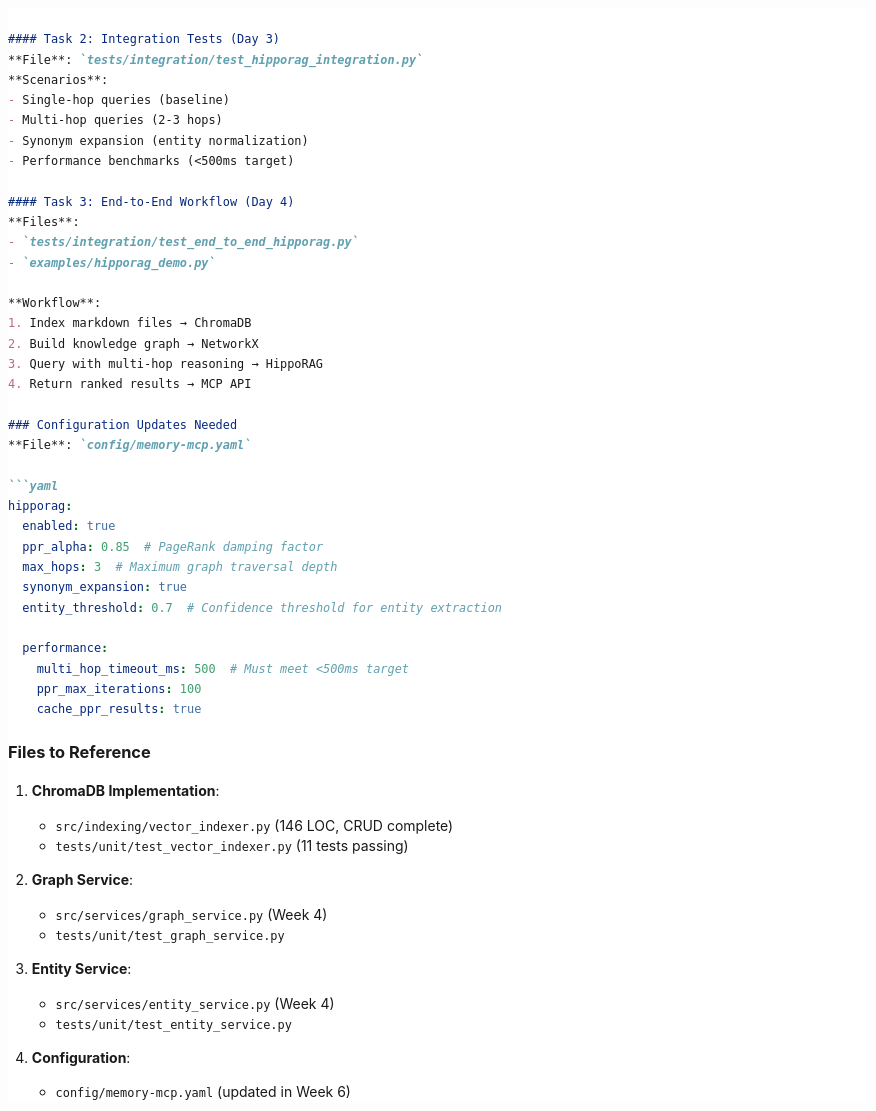 ```markdown

#### Task 2: Integration Tests (Day 3)
**File**: `tests/integration/test_hipporag_integration.py`
**Scenarios**:
- Single-hop queries (baseline)
- Multi-hop queries (2-3 hops)
- Synonym expansion (entity normalization)
- Performance benchmarks (<500ms target)

#### Task 3: End-to-End Workflow (Day 4)
**Files**:
- `tests/integration/test_end_to_end_hipporag.py`
- `examples/hipporag_demo.py`

**Workflow**:
1. Index markdown files → ChromaDB
2. Build knowledge graph → NetworkX
3. Query with multi-hop reasoning → HippoRAG
4. Return ranked results → MCP API

### Configuration Updates Needed
**File**: `config/memory-mcp.yaml`

```yaml
hipporag:
  enabled: true
  ppr_alpha: 0.85  # PageRank damping factor
  max_hops: 3  # Maximum graph traversal depth
  synonym_expansion: true
  entity_threshold: 0.7  # Confidence threshold for entity extraction

  performance:
    multi_hop_timeout_ms: 500  # Must meet <500ms target
    ppr_max_iterations: 100
    cache_ppr_results: true
```

### Files to Reference
1. **ChromaDB Implementation**:
   - `src/indexing/vector_indexer.py` (146 LOC, CRUD complete)
   - `tests/unit/test_vector_indexer.py` (11 tests passing)

2. **Graph Service**:
   - `src/services/graph_service.py` (Week 4)
   - `tests/unit/test_graph_service.py`

3. **Entity Service**:
   - `src/services/entity_service.py` (Week 4)
   - `tests/unit/test_entity_service.py`

4. **Configuration**:
   - `config/memory-mcp.yaml` (updated in Week 6)
